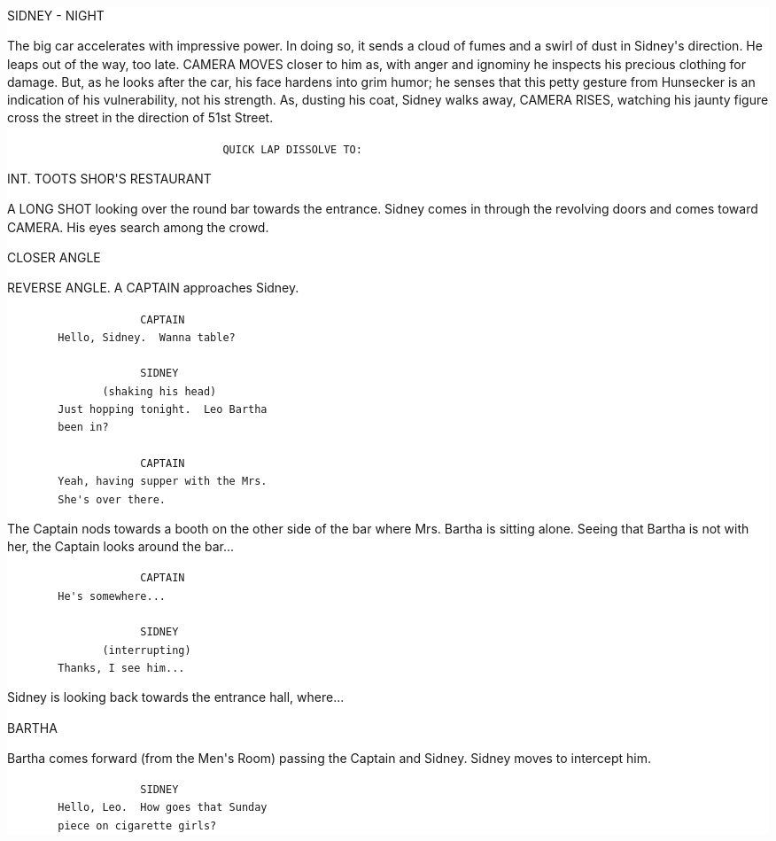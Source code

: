 SIDNEY - NIGHT

The big car accelerates with impressive power.  In doing so,
it sends a cloud of fumes and a swirl of dust in Sidney's
direction.  He leaps out of the way, too late.  CAMERA MOVES
closer to him as, with anger and ignominy he inspects his
precious clothing for damage.  But, as he looks after the
car, his face hardens into grim humor; he senses that this
petty gesture from Hunsecker is an indication of his
vulnerability, not his strength.  As, dusting his coat,
Sidney walks away, CAMERA RISES, watching his jaunty figure
cross the street in the direction of 51st Street.

                                      QUICK LAP DISSOLVE TO:

INT. TOOTS SHOR'S RESTAURANT

A LONG SHOT looking over the round bar towards the entrance.
Sidney comes in through the revolving doors and comes toward
CAMERA.  His eyes search among the crowd.

CLOSER ANGLE

REVERSE ANGLE.  A CAPTAIN approaches Sidney.

                         CAPTAIN
            Hello, Sidney.  Wanna table?

                         SIDNEY
                   (shaking his head)
            Just hopping tonight.  Leo Bartha
            been in?

                         CAPTAIN
            Yeah, having supper with the Mrs.
            She's over there.

The Captain nods towards a booth on the other side of the
bar where Mrs. Bartha is sitting alone.  Seeing that Bartha
is not with her, the Captain looks around the bar...

                         CAPTAIN
            He's somewhere...

                         SIDNEY
                   (interrupting)
            Thanks, I see him...

Sidney is looking back towards the entrance hall, where...

BARTHA

Bartha comes forward (from the Men's Room) passing the
Captain and Sidney.  Sidney moves to intercept him.

                         SIDNEY
            Hello, Leo.  How goes that Sunday
            piece on cigarette girls?
